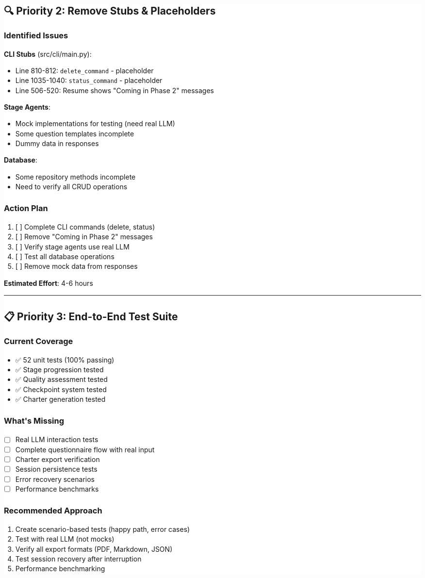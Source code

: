 
## 🔍 Priority 2: Remove Stubs & Placeholders

### Identified Issues

**CLI Stubs** (src/cli/main.py):
- Line 810-812: `delete_command` - placeholder
- Line 1035-1040: `status_command` - placeholder
- Line 506-520: Resume shows "Coming in Phase 2" messages

**Stage Agents**:
- Mock implementations for testing (need real LLM)
- Some question templates incomplete
- Dummy data in responses

**Database**:
- Some repository methods incomplete
- Need to verify all CRUD operations

### Action Plan
1. [ ] Complete CLI commands (delete, status)
2. [ ] Remove "Coming in Phase 2" messages
3. [ ] Verify stage agents use real LLM
4. [ ] Test all database operations
5. [ ] Remove mock data from responses

**Estimated Effort**: 4-6 hours

---

## 📋 Priority 3: End-to-End Test Suite

### Current Coverage
- ✅ 52 unit tests (100% passing)
- ✅ Stage progression tested
- ✅ Quality assessment tested
- ✅ Checkpoint system tested
- ✅ Charter generation tested

### What's Missing
- [ ] Real LLM interaction tests
- [ ] Complete questionnaire flow with real input
- [ ] Charter export verification
- [ ] Session persistence tests
- [ ] Error recovery scenarios
- [ ] Performance benchmarks

### Recommended Approach
1. Create scenario-based tests (happy path, error cases)
2. Test with real LLM (not mocks)
3. Verify all export formats (PDF, Markdown, JSON)
4. Test session recovery after interruption
5. Performance benchmarking
